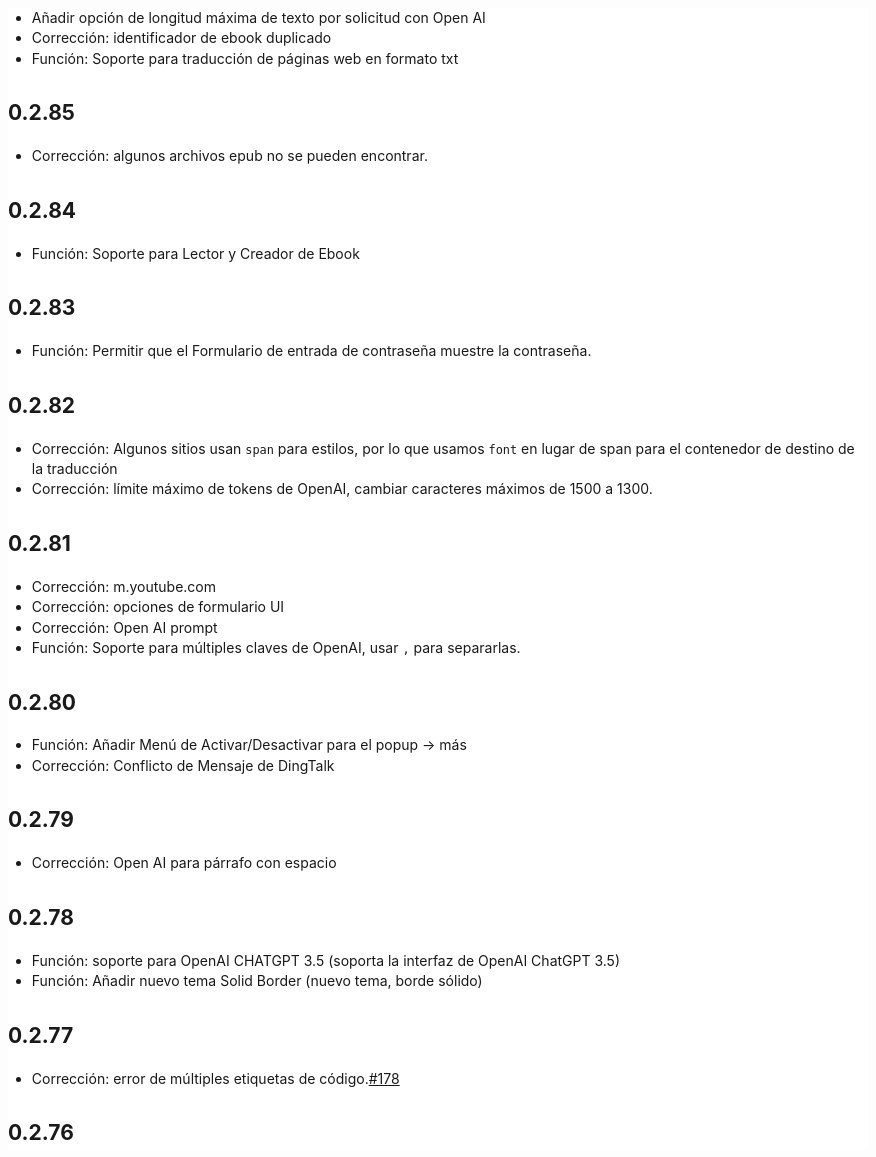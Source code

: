 - Añadir opción de longitud máxima de texto por solicitud con Open AI
- Corrección: identificador de ebook duplicado
- Función: Soporte para traducción de páginas web en formato txt

## 0.2.85

- Corrección: algunos archivos epub no se pueden encontrar.

## 0.2.84

- Función: Soporte para Lector y Creador de Ebook

## 0.2.83

- Función: Permitir que el Formulario de entrada de contraseña muestre la contraseña.

## 0.2.82

- Corrección: Algunos sitios usan `span` para estilos, por lo que usamos `font` en lugar de span para el contenedor de destino de la traducción
- Corrección: límite máximo de tokens de OpenAI, cambiar caracteres máximos de 1500 a 1300.

## 0.2.81

- Corrección: m.youtube.com
- Corrección: opciones de formulario UI
- Corrección: Open AI prompt
- Función: Soporte para múltiples claves de OpenAI, usar `,` para separarlas.

## 0.2.80

- Función: Añadir Menú de Activar/Desactivar para el popup -> más
- Corrección: Conflicto de Mensaje de DingTalk

## 0.2.79

- Corrección: Open AI para párrafo con espacio

## 0.2.78

- Función: soporte para OpenAI CHATGPT 3.5 (soporta la interfaz de OpenAI ChatGPT 3.5)
- Función: Añadir nuevo tema Solid Border (nuevo tema, borde sólido)

## 0.2.77

- Corrección: error de múltiples etiquetas de código.[#178](https://github.com/immersive-translate/immersive-translate/issues/178)

## 0.2.76
